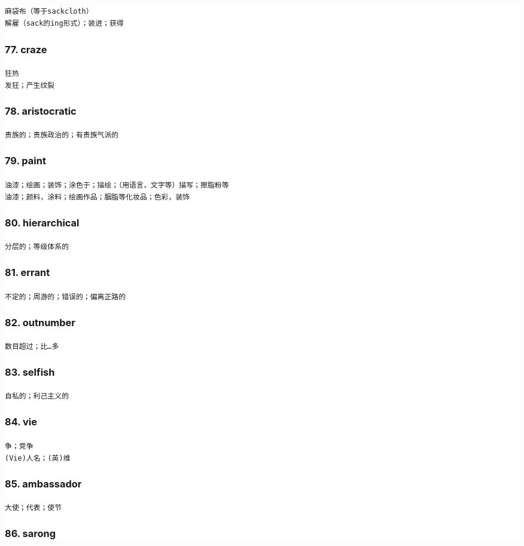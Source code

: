 ```
麻袋布（等于sackcloth）
解雇（sack的ing形式）；装进；获得
```
### 77. craze

```
狂热
发狂；产生纹裂
```
### 78. aristocratic

```
贵族的；贵族政治的；有贵族气派的
```
### 79. paint

```
油漆；绘画；装饰；涂色于；描绘；（用语言，文字等）描写；擦脂粉等
油漆；颜料，涂料；绘画作品；胭脂等化妆品；色彩，装饰
```
### 80. hierarchical

```
分层的；等级体系的
```
### 81. errant

```
不定的；周游的；错误的；偏离正路的
```
### 82. outnumber

```
数目超过；比…多
```
### 83. selfish

```
自私的；利己主义的
```
### 84. vie

```
争；竞争
(Vie)人名；(英)维
```
### 85. ambassador

```
大使；代表；使节
```
### 86. sarong
